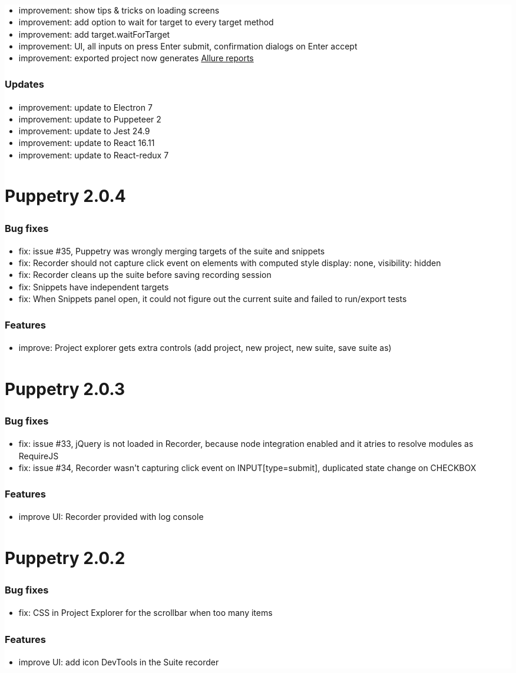 - improvement: show tips & tricks on loading screens
- improvement: add option to wait for target to every target method
- improvement: add target.waitForTarget
- improvement: UI, all inputs on press Enter submit, confirmation dialogs on Enter accept
- improvement: exported project now generates [Allure reports](http://allure.qatools.ru/)

### Updates

- improvement: update to Electron 7
- improvement: update to Puppeteer 2
- improvement: update to Jest 24.9
- improvement: update to React 16.11
- improvement: update to React-redux 7

# Puppetry 2.0.4

### Bug fixes
- fix: issue #35, Puppetry was wrongly merging targets of the suite and snippets
- fix: Recorder should not capture click event on elements with computed style display: none, visibility: hidden
- fix: Recorder cleans up the suite before saving recording session
- fix: Snippets have independent targets
- fix: When Snippets panel open, it could not figure out the current suite and failed to run/export tests

### Features
- improve: Project explorer gets extra controls (add project, new project, new suite, save suite as)

# Puppetry 2.0.3

### Bug fixes
- fix: issue #33, jQuery is not loaded in Recorder, because node integration enabled and it atries to resolve modules as RequireJS
- fix: issue #34, Recorder wasn't capturing click event on INPUT[type=submit], duplicated state change on CHECKBOX

### Features
- improve UI: Recorder provided with log console

# Puppetry 2.0.2

### Bug fixes
- fix: CSS in Project Explorer for the scrollbar when too many items

### Features
- improve UI: add icon DevTools in the Suite recorder
